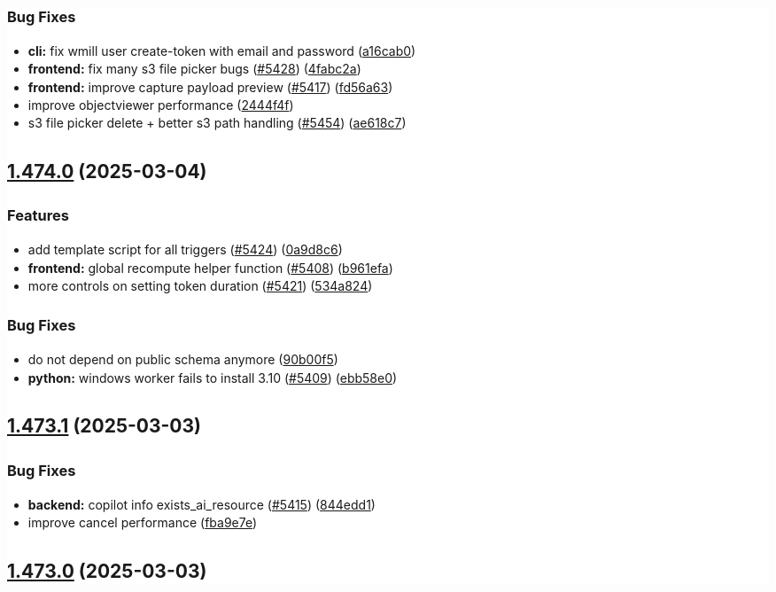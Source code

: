 ### Bug Fixes

- **cli:** fix wmill user create-token with email and password ([a16cab0](https://github.com/windmill-labs/windmill/commit/a16cab0923f3be46f181dffc209a10c711873f86))
- **frontend:** fix many s3 file picker bugs ([#5428](https://github.com/windmill-labs/windmill/issues/5428)) ([4fabc2a](https://github.com/windmill-labs/windmill/commit/4fabc2a8256b5088b1af61baf81355cd556d23e2))
- **frontend:** improve capture payload preview ([#5417](https://github.com/windmill-labs/windmill/issues/5417)) ([fd56a63](https://github.com/windmill-labs/windmill/commit/fd56a639d21366bea5129409d805feefb22659c1))
- improve objectviewer performance ([2444f4f](https://github.com/windmill-labs/windmill/commit/2444f4f23e5212fa4d2ff8542d864118d4b4feb9))
- s3 file picker delete + better s3 path handling ([#5454](https://github.com/windmill-labs/windmill/issues/5454)) ([ae618c7](https://github.com/windmill-labs/windmill/commit/ae618c79dff08e8e9fe1f4ce69665ad7faeac006))

## [1.474.0](https://github.com/windmill-labs/windmill/compare/v1.473.1...v1.474.0) (2025-03-04)

### Features

- add template script for all triggers ([#5424](https://github.com/windmill-labs/windmill/issues/5424)) ([0a9d8c6](https://github.com/windmill-labs/windmill/commit/0a9d8c6b8b95c0e1093aef89b2a1956dbe59bbee))
- **frontend:** global recompute helper function ([#5408](https://github.com/windmill-labs/windmill/issues/5408)) ([b961efa](https://github.com/windmill-labs/windmill/commit/b961efa8691f806d437ba2cb303ad1a50fa618c4))
- more controls on setting token duration ([#5421](https://github.com/windmill-labs/windmill/issues/5421)) ([534a824](https://github.com/windmill-labs/windmill/commit/534a8249d60f7de6b542c3b5b5ee0b5eda360f22))

### Bug Fixes

- do not depend on public schema anymore ([90b00f5](https://github.com/windmill-labs/windmill/commit/90b00f55011288115e00b7a30b3e8e91bc0b7f4b))
- **python:** windows worker fails to install 3.10 ([#5409](https://github.com/windmill-labs/windmill/issues/5409)) ([ebb58e0](https://github.com/windmill-labs/windmill/commit/ebb58e0dc7cc104e0bbfd90cf7f37e40ffd0bbf5))

## [1.473.1](https://github.com/windmill-labs/windmill/compare/v1.473.0...v1.473.1) (2025-03-03)

### Bug Fixes

- **backend:** copilot info exists_ai_resource ([#5415](https://github.com/windmill-labs/windmill/issues/5415)) ([844edd1](https://github.com/windmill-labs/windmill/commit/844edd1117bc5fdcc108adf53aec3974a7c66384))
- improve cancel performance ([fba9e7e](https://github.com/windmill-labs/windmill/commit/fba9e7ef03b91d3e2c78ff833ddcc5207b7436d2))

## [1.473.0](https://github.com/windmill-labs/windmill/compare/v1.472.1...v1.473.0) (2025-03-03)
